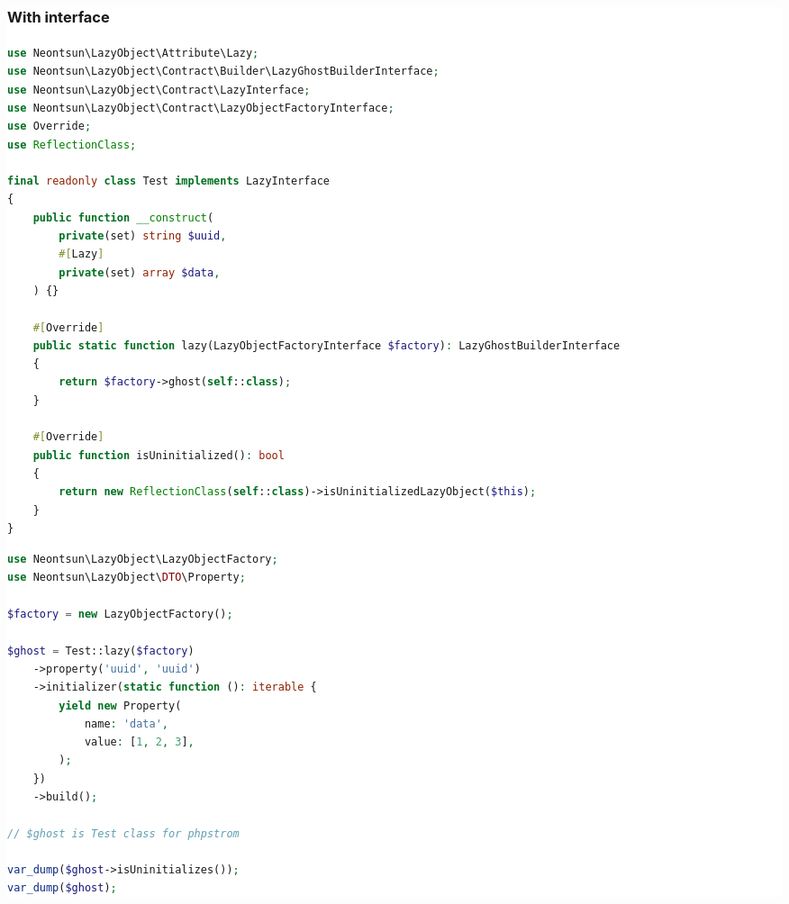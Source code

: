 ### With interface

```php
use Neontsun\LazyObject\Attribute\Lazy;
use Neontsun\LazyObject\Contract\Builder\LazyGhostBuilderInterface;
use Neontsun\LazyObject\Contract\LazyInterface;
use Neontsun\LazyObject\Contract\LazyObjectFactoryInterface;
use Override;
use ReflectionClass;

final readonly class Test implements LazyInterface
{
    public function __construct(
        private(set) string $uuid,
        #[Lazy]
        private(set) array $data,
    ) {}
    
    #[Override]
    public static function lazy(LazyObjectFactoryInterface $factory): LazyGhostBuilderInterface
    {
        return $factory->ghost(self::class);
    }
    
    #[Override]
    public function isUninitialized(): bool
    {
        return new ReflectionClass(self::class)->isUninitializedLazyObject($this);
    }
}
```

```php
use Neontsun\LazyObject\LazyObjectFactory;
use Neontsun\LazyObject\DTO\Property;

$factory = new LazyObjectFactory();

$ghost = Test::lazy($factory)
    ->property('uuid', 'uuid')
    ->initializer(static function (): iterable {
        yield new Property(
            name: 'data',
            value: [1, 2, 3],  
        ); 
    })
    ->build();

// $ghost is Test class for phpstrom 

var_dump($ghost->isUninitializes());
var_dump($ghost);
```
